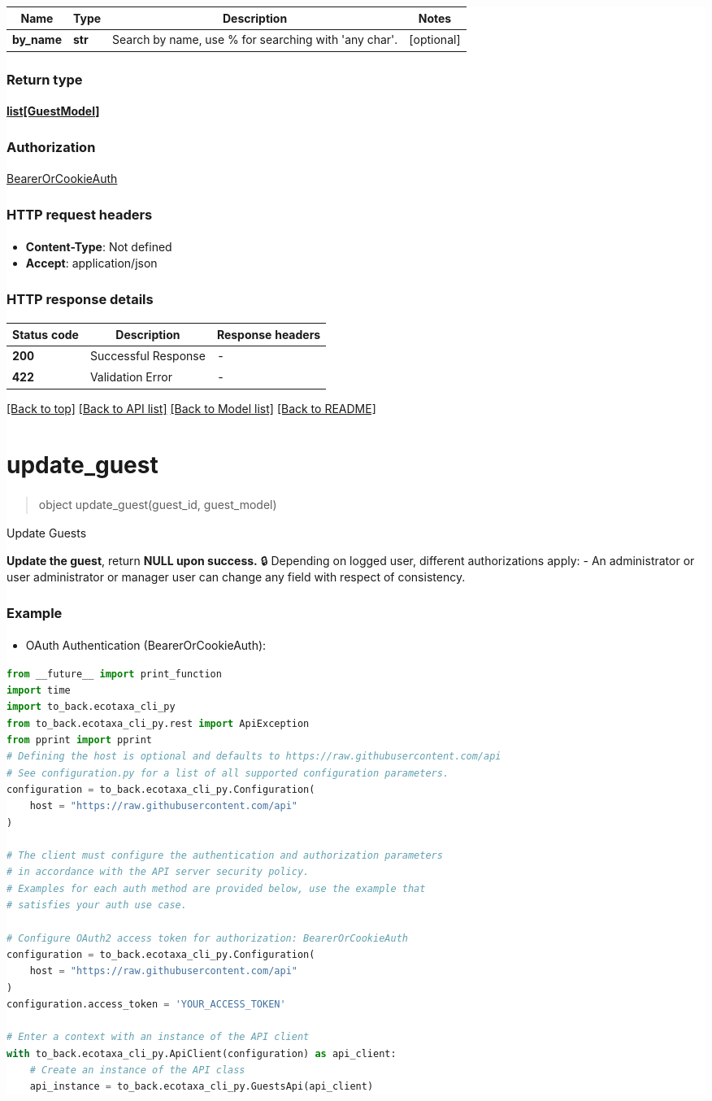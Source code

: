 Name | Type | Description  | Notes
------------- | ------------- | ------------- | -------------
 **by_name** | **str**| Search by name, use % for searching with &#39;any char&#39;. | [optional] 

### Return type

[**list[GuestModel]**](GuestModel.md)

### Authorization

[BearerOrCookieAuth](../README.md#BearerOrCookieAuth)

### HTTP request headers

 - **Content-Type**: Not defined
 - **Accept**: application/json

### HTTP response details
| Status code | Description | Response headers |
|-------------|-------------|------------------|
**200** | Successful Response |  -  |
**422** | Validation Error |  -  |

[[Back to top]](#) [[Back to API list]](../README.md#documentation-for-api-endpoints) [[Back to Model list]](../README.md#documentation-for-models) [[Back to README]](../README.md)

# **update_guest**
> object update_guest(guest_id, guest_model)

Update Guests

**Update the guest**, return **NULL upon success.**  🔒 Depending on logged user, different authorizations apply: - An administrator or user administrator or manager user can change any field with respect of consistency.

### Example

* OAuth Authentication (BearerOrCookieAuth):
```python
from __future__ import print_function
import time
import to_back.ecotaxa_cli_py
from to_back.ecotaxa_cli_py.rest import ApiException
from pprint import pprint
# Defining the host is optional and defaults to https://raw.githubusercontent.com/api
# See configuration.py for a list of all supported configuration parameters.
configuration = to_back.ecotaxa_cli_py.Configuration(
    host = "https://raw.githubusercontent.com/api"
)

# The client must configure the authentication and authorization parameters
# in accordance with the API server security policy.
# Examples for each auth method are provided below, use the example that
# satisfies your auth use case.

# Configure OAuth2 access token for authorization: BearerOrCookieAuth
configuration = to_back.ecotaxa_cli_py.Configuration(
    host = "https://raw.githubusercontent.com/api"
)
configuration.access_token = 'YOUR_ACCESS_TOKEN'

# Enter a context with an instance of the API client
with to_back.ecotaxa_cli_py.ApiClient(configuration) as api_client:
    # Create an instance of the API class
    api_instance = to_back.ecotaxa_cli_py.GuestsApi(api_client)
```
